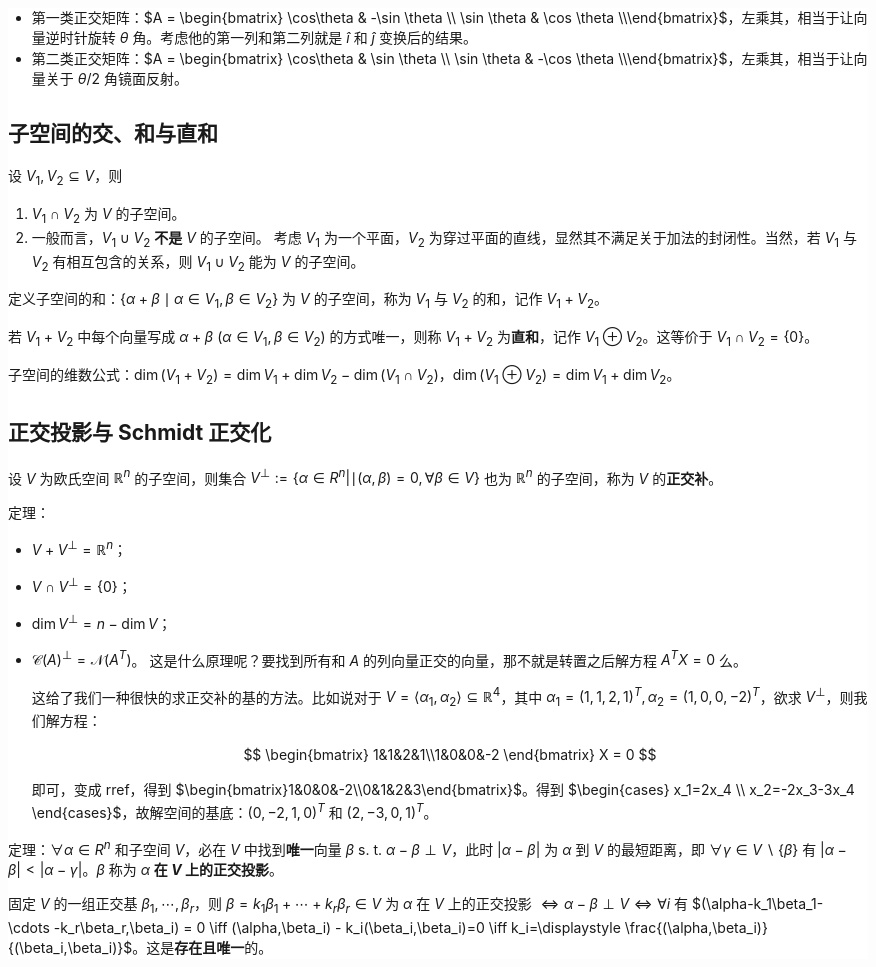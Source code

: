 - 第一类正交矩阵：$A = \begin{bmatrix} \cos\theta & -\sin \theta \\ \sin \theta & \cos \theta \\\end{bmatrix}$，左乘其，相当于让向量逆时针旋转 $\theta$ 角。考虑他的第一列和第二列就是 $\hat{i}$ 和 $\hat{j}$ 变换后的结果。
- 第二类正交矩阵：$A = \begin{bmatrix} \cos\theta & \sin \theta \\ \sin \theta & -\cos \theta \\\end{bmatrix}$，左乘其，相当于让向量关于 $\theta / 2$ 角镜面反射。

## 子空间的交、和与直和

设 $V_1,V_2\subseteq V$，则

1. $V_1\cap V_2$ 为 $V$ 的子空间。
2. 一般而言，$V_1\cup V_2$ **不是** $V$ 的子空间。
   考虑 $V_1$ 为一个平面，$V_2$ 为穿过平面的直线，显然其不满足关于加法的封闭性。当然，若 $V_1$ 与 $V_2$ 有相互包含的关系，则 $V_1\cup  V_2$ 能为 $V$ 的子空间。

定义子空间的和：$\left\{ \alpha+\beta\mid \alpha\in V_1,\beta\in V_2 \right\}$ 为 $V$ 的子空间，称为 $V_1$ 与 $V_2$ 的和，记作 $V_1 + V_2$。

若 $V_1+V_2$ 中每个向量写成 $\alpha + \beta~(\alpha\in V_1,\beta\in V_2)$ 的方式唯一，则称 $V_1+V_2$ 为**直和**，记作 $V_1\oplus V_2$。这等价于 $V_1\cap V_2=\left\{ 0 \right\}$。

子空间的维数公式：$\operatorname{dim}(V_1+V_2)=\operatorname{dim}V_1+\operatorname{dim}V_2-\operatorname{dim}(V_1\cap V_2)$，$\operatorname{dim}(V_1\oplus V_2)=\operatorname{dim}V_1+\operatorname{dim}V_2$。

## 正交投影与 Schmidt 正交化

设 $V$ 为欧氏空间 $\mathbb{R}^n$ 的子空间，则集合 $V^\perp := \left\{ \alpha\in R^n|\mid (\alpha,\beta)=0, \forall \beta\in V \right\}$ 也为 $\mathbb{R}^n$ 的子空间，称为 $V$ 的**正交补**。

定理：

- $V+V^{\perp}=\mathbb{R}^n$；
- $V\cap V^{\perp}=\left\{ 0 \right\}$；
- $\operatorname{dim} V^{\perp}=n-\operatorname{dim}V$；
- $\mathcal{C}(A)^{\perp}=\mathcal{N}(A^T)$。
  这是什么原理呢？要找到所有和 $A$ 的列向量正交的向量，那不就是转置之后解方程 $A^TX=0$ 么。

  这给了我们一种很快的求正交补的基的方法。比如说对于 $V=\langle \alpha_1,\alpha_2 \rangle \subseteq \mathbb{R}^4$，其中 $\alpha_1=(1,1,2,1)^T,\alpha_2=(1,0,0,-2)^T$，欲求 $V^\perp$，则我们解方程：

  $$
  \begin{bmatrix}
    1&1&2&1\\1&0&0&-2
  \end{bmatrix}
  X = 0
  $$

  即可，变成 rref，得到 $\begin{bmatrix}1&0&0&-2\\0&1&2&3\end{bmatrix}$。得到 $\begin{cases} x_1=2x_4  \\ x_2=-2x_3-3x_4  \end{cases}$，故解空间的基底：$(0,-2,1,0)^T$ 和 $(2,-3,0,1)^T$。

定理：$\forall \alpha\in R^n$ 和子空间 $V$，必在 $V$ 中找到**唯一**向量 $\beta$ s. t. $\alpha-\beta\perp V$，此时 $|\alpha-\beta|$ 为 $\alpha$ 到 $V$ 的最短距离，即 $\forall \gamma \in V \backslash \left\{ \beta \right\}$ 有 $|\alpha-\beta|<|\alpha-\gamma|$。$\beta$ 称为 $\alpha$ **在 $V$ 上的正交投影**。

固定 $V$ 的一组正交基 $\beta_1, \cdots ,\beta_r$，则 $\beta = k_1\beta_1 + \cdots  + k_r\beta_r\in V$ 为 $\alpha$ 在 $V$ 上的正交投影 $\iff \alpha - \beta \perp V \iff \forall i$ 有 $(\alpha-k_1\beta_1- \cdots -k_r\beta_r,\beta_i) = 0 \iff (\alpha,\beta_i) - k_i(\beta_i,\beta_i)=0 \iff k_i=\displaystyle \frac{(\alpha,\beta_i)}{(\beta_i,\beta_i)}$。这是**存在且唯一**的。
